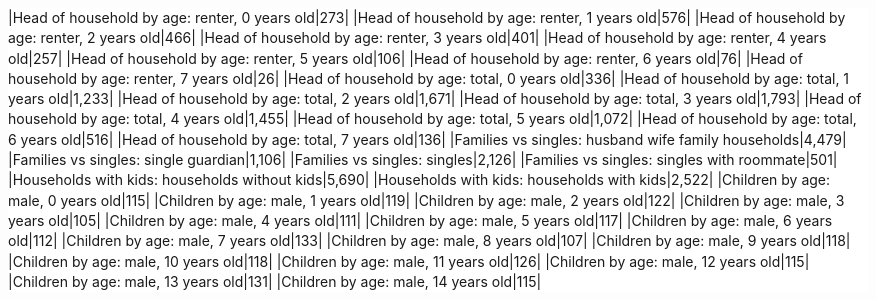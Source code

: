 |Head of household by age: renter, 0 years old|273|
|Head of household by age: renter, 1 years old|576|
|Head of household by age: renter, 2 years old|466|
|Head of household by age: renter, 3 years old|401|
|Head of household by age: renter, 4 years old|257|
|Head of household by age: renter, 5 years old|106|
|Head of household by age: renter, 6 years old|76|
|Head of household by age: renter, 7 years old|26|
|Head of household by age: total, 0 years old|336|
|Head of household by age: total, 1 years old|1,233|
|Head of household by age: total, 2 years old|1,671|
|Head of household by age: total, 3 years old|1,793|
|Head of household by age: total, 4 years old|1,455|
|Head of household by age: total, 5 years old|1,072|
|Head of household by age: total, 6 years old|516|
|Head of household by age: total, 7 years old|136|
|Families vs singles: husband wife family households|4,479|
|Families vs singles: single guardian|1,106|
|Families vs singles: singles|2,126|
|Families vs singles: singles with roommate|501|
|Households with kids: households without kids|5,690|
|Households with kids: households with kids|2,522|
|Children by age: male, 0 years old|115|
|Children by age: male, 1 years old|119|
|Children by age: male, 2 years old|122|
|Children by age: male, 3 years old|105|
|Children by age: male, 4 years old|111|
|Children by age: male, 5 years old|117|
|Children by age: male, 6 years old|112|
|Children by age: male, 7 years old|133|
|Children by age: male, 8 years old|107|
|Children by age: male, 9 years old|118|
|Children by age: male, 10 years old|118|
|Children by age: male, 11 years old|126|
|Children by age: male, 12 years old|115|
|Children by age: male, 13 years old|131|
|Children by age: male, 14 years old|115|